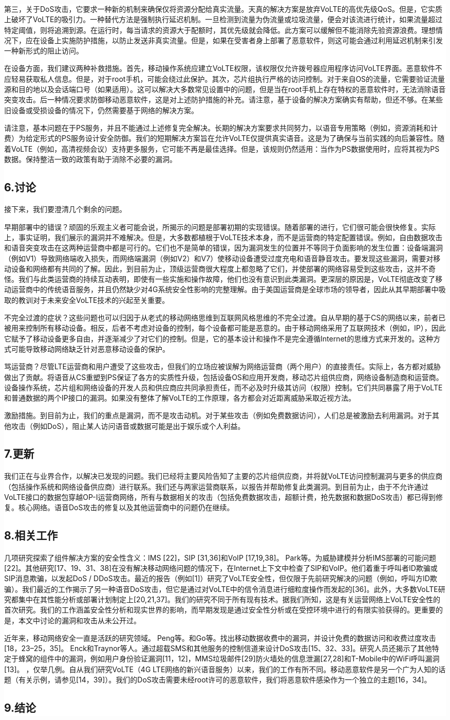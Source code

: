 第三，关于DoS攻击，它要求一种新的机制来确保仅将资源分配给真实流量。天真的解决方案是放弃VoLTE的高优先级QoS。但是，它实质上破坏了VoLTE的吸引力。一种替代方法是强制执行延迟机制。一旦检测到流量为伪流量或垃圾流量，便会对该流进行统计，如果流量超过特定阈值，则将追溯到源。在运行时，每当请求的资源大于配额时，其优先级就会降低。此方案可以缓解但不能消除先验资源浪费。理想情况下，应在设备上实施防护措施，以防止发送非真实流量。但是，如果在受害者身上部署了恶意软件，则这可能会通过利用延迟机制来引发一种新形式的阻止访问。

在设备方面，我们建议两种补救措施。首先，移动操作系统应建立VoLTE权限，该权限仅允许拨号器应用程序访问VoLTE界面。恶意软件不应轻易获取私人信息。但是，对于root手机，可能会绕过此保护。其次，芯片组执行严格的访问控制。对于来自OS的流量，它需要验证流量源和目的地以及会话端口号（如果适用）。这可以解决大多数常见设置中的问题，但是当在root手机上存在特权的恶意软件时，无法消除语音突变攻击。后一种情况要求防御移动恶意软件，这是对上述防护措施的补充。请注意，基于设备的解决方案确实有帮助，但还不够。在某些旧设备或受损设备的情况下，仍然需要基于网络的解决方案。

请注意，基本问题在于PS服务，并且不能通过上述修复完全解决。长期的解决方案要求共同努力，以语音专用策略（例如，资源消耗和计费）为给定形式的PS服务设计安全防御。我们的短期解决方案旨在允许VoLTE仅提供真实语音。这是为了确保与当前实践的向后兼容性。随着VoLTE（例如，高清视频会议）支持更多服务，它可能不再是最佳选择。但是，该规则仍然适用：当作为PS数据使用时，应将其视为PS数据。保持整洁一致的政策有助于消除不必要的漏洞。

## 6.讨论

接下来，我们要澄清几个剩余的问题。

早期部署中的错误？顽固的乐观主义者可能会说，所揭示的问题是部署初期的实现错误。随着部署的进行，它们很可能会很快修复。实际上，事实证明，我们展示的漏洞并不难解决。但是，大多数都植根于VoLTE技术本身，而不是运营商的特定配置错误。例如，自由数据攻击和语音突变攻击在这两种运营商中都是可行的。它们也不是简单的错误，因为漏洞发生的位置并不等同于负面影响的发生位置：设备端漏洞（例如V1）导致网络端收入损失，而网络端漏洞（例如V2）和V7）使移动设备遭受过度充电和语音静音攻击。要发现这些漏洞，需要对移动设备和网络都有共同的了解。因此，到目前为止，顶级运营商很大程度上都忽略了它们，并使部署的网络容易受到这些攻击，这并不奇怪。我们与此类运营商的持续互动表明，即使有一些实施和操作故障，他们也没有意识到此类漏洞。更深层的原因是，VoLTE彻底改变了移动运营商中的传统语音服务，并且仍然缺少对4G系统安全性影响的完整理解。由于美国运营商是全球市场的领导者，因此从其早期部署中吸取的教训对于未来安全VoLTE技术的兴起至关重要。

不完全过渡的症状？这些问题也可以归因于从老式的移动网络思维到互联网风格思维的不完全过渡。自从早期的基于CS的网络以来，前者已被用来控制所有移动设备。相反，后者不考虑对设备的控制，每个设备都可能是恶意的。由于移动网络采用了互联网技术（例如，IP），因此它赋予了移动设备更多自由，并逐渐减少了对它们的控制。但是，它的基本设计和操作不是完全遵循Internet的思维方式来开发的。这种方式可能导致移动网络缺乏针对恶意移动设备的保护。

骂运营商？尽管LTE运营商和用户遭受了这些攻击，但我们的立场应被误解为网络运营商（两个用户）的直接责任。实际上，各方都对威胁做出了贡献。将语音从CS重塑到PS保证了各方的实质性升级，包括设备OS和应用开发商，移动芯片组供应商，网络设备制造商和运营商。设备操作系统，芯片组和网络设备的开发人员和供应商应共同承担责任，而不必及时升级其访问（权限）控制。它们共同暴露了用于VoLTE和普通数据的两个IP接口的漏洞。如果没有整体了解VoLTE的工作原理，各方都会对近距离威胁采取近视方法。

激励措施。到目前为止，我们的重点是漏洞，而不是攻击动机。对于某些攻击（例如免费数据访问），人们总是被激励去利用漏洞。对于其他攻击（例如DoS），阻止某人访问语音或数据可能是出于娱乐或个人利益。

## 7.更新

我们正在与业界合作，以解决已发现的问题。我们已经将主要风险告知了主要的芯片组供应商，并将就VoLTE访问控制漏洞与更多的供应商（包括操作系统和网络设备供应商）进行联系。我们还与两家运营商联系，以报告并帮助修复此类漏洞。到目前为止，由于不允许通过VoLTE接口的数据包穿越OP-I运营商网络，所有与数据相关的攻击（包括免费数据攻击，超额计费，抢先数据和数据DoS攻击）都已得到修复。核心网络。语音DoS攻击的修复以及其他运营商中的问题仍在继续。

## 8.相关工作

几项研究探索了组件解决方案的安全性含义：IMS [22]，SIP [31,36]和VoIP [17,19,38]。 Park等。为威胁建模并分析IMS部署的可能问题[22]。其他研究[17、19、31、38]在没有解决移动网络问题的情况下，在Internet上下文中检查了SIP和VoIP。他们着重于呼叫者ID欺骗或SIP消息欺骗，以发起DoS / DDoS攻击。最近的报告（例如[1]）研究了VoLTE安全性，但仅限于先前研究解决的问题（例如，呼叫方ID欺骗）。我们最近的工作揭示了另一种语音DoS攻击，但它是通过对VoLTE中的信令消息进行细粒度操作而发起的[36]。此外，大多数VoLTE研究都集中在其性能分析或部署计划制定上[20,21,37]。我们的研究不同于所有现有技术。据我们所知，这是有关运营网络上VoLTE安全性的首次研究。我们的工作涵盖安全性分析和现实世界的影响，而早期发现是通过安全性分析或在受控环境中进行的有限实验获得的。更重要的是，本文中讨论的漏洞和攻击从未公开过。

近年来，移动网络安全一直是活跃的研究领域。 Peng等。和Go等。找出移动数据收费中的漏洞，并设计免费的数据访问和收费过度攻击[18，23–25，35]。 Enck和Traynor等人。通过超载SMS和其他服务的控制信道来设计DoS攻击[15、32、33]。研究人员还揭示了其他特定于蜂窝的组件中的漏洞，例如用户身份验证漏洞[11，12]，MMS垃圾邮件[29]防火墙处的信息泄漏[27,28]和T-Mobile中的WiFi呼叫漏洞[13]。 ，仅举几例。自从我们研究VoLTE（4G LTE网络的新兴语音服务）以来，我们的工作有所不同。移动恶意软件是另一个广为人知的话题（有关示例，请参见[14，39]）。我们的DoS攻击需要未经root许可的恶意软件，我们将恶意软件感染作为一个独立的主题[16，34]。

## 9.结论
